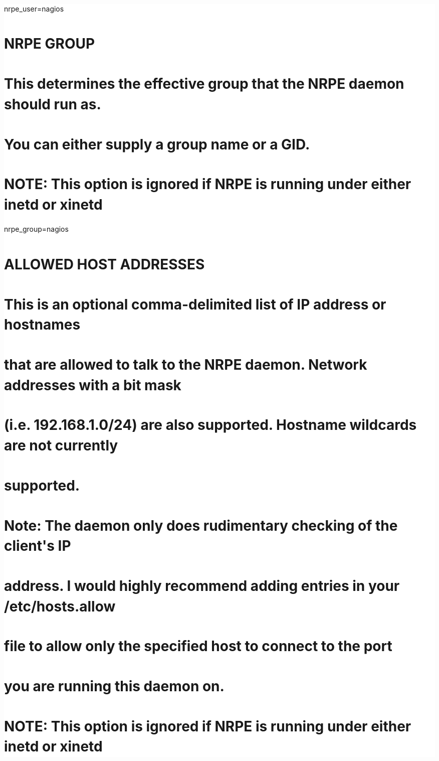 nrpe_user=nagios



# NRPE GROUP
# This determines the effective group that the NRPE daemon should run as.
# You can either supply a group name or a GID.
#
# NOTE: This option is ignored if NRPE is running under either inetd or xinetd

nrpe_group=nagios



# ALLOWED HOST ADDRESSES
# This is an optional comma-delimited list of IP address or hostnames
# that are allowed to talk to the NRPE daemon. Network addresses with a bit mask
# (i.e. 192.168.1.0/24) are also supported. Hostname wildcards are not currently
# supported.
#
# Note: The daemon only does rudimentary checking of the client's IP
# address.  I would highly recommend adding entries in your /etc/hosts.allow
# file to allow only the specified host to connect to the port
# you are running this daemon on.
#
# NOTE: This option is ignored if NRPE is running under either inetd or xinetd
